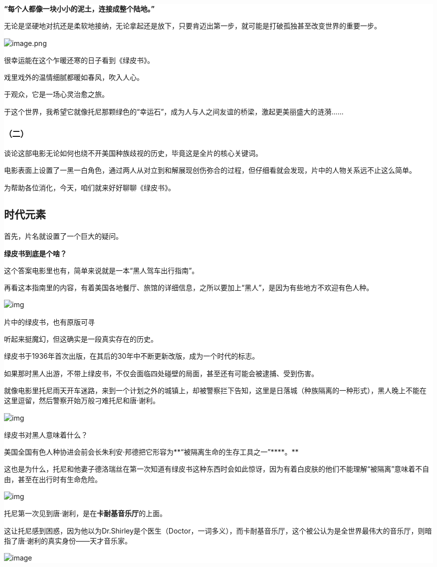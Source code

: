 **“每个人都像一块小小的泥土，连接成整个陆地。”**

无论是坚硬地对抗还是柔软地接纳，无论拿起还是放下，只要肯迈出第一步，就可能是打破孤独甚至改变世界的重要一步。

![image.png](https://upload-images.jianshu.io/upload_images/6943526-b591311088a013db.png?imageMogr2/auto-orient/strip%7CimageView2/2/w/1240)



很幸运能在这个乍暖还寒的日子看到《绿皮书》。

戏里戏外的温情细腻都暖如春风，吹入人心。

于观众，它是一场心灵治愈之旅。

于这个世界，我希望它就像托尼那颗绿色的“幸运石”，成为人与人之间友谊的桥梁，激起更美丽盛大的涟漪……

### （二）

谈论这部电影无论如何也绕不开美国种族歧视的历史，毕竟这是全片的核心关键词。

电影表面上设置了一黑一白角色，通过两人从对立到和解展现创伤弥合的过程，但仔细看就会发现，片中的人物关系远不止这么简单。

为帮助各位消化，今天，咱们就来好好聊聊《绿皮书》。

## 时代元素

首先，片名就设置了一个巨大的疑问。

**绿皮书到底是个啥？**

这个答案电影里也有，简单来说就是一本“黑人驾车出行指南”。

再看这本指南里的内容，有着美国各地餐厅、旅馆的详细信息，之所以要加上“黑人”，是因为有些地方不欢迎有色人种。

![img](http://upload-images.jianshu.io/upload_images/6943526-b888f56243bc615c.jpg?imageMogr2/auto-orient/strip%7CimageView2/2/w/1240)

片中的绿皮书，也有原版可寻

听起来挺魔幻，但这确实是一段真实存在的历史。

绿皮书于1936年首次出版，在其后的30年中不断更新改版，成为一个时代的标志。

如果那时黑人出游，不带上绿皮书，不仅会面临四处碰壁的局面，甚至还有可能会被逮捕、受到伤害。

就像电影里托尼雨天开车迷路，来到一个计划之外的城镇上，却被警察拦下告知，这里是日落城（种族隔离的一种形式），黑人晚上不能在这里逗留，然后警察开始万般刁难托尼和唐·谢利。

![img](http://upload-images.jianshu.io/upload_images/6943526-bbc52ab5556e1ee3.jpg?imageMogr2/auto-orient/strip%7CimageView2/2/w/1240)

绿皮书对黑人意味着什么？

美国全国有色人种协进会前会长朱利安·邦德把它形容为**“被隔离生命的生存工具之一”****。**

这也是为什么，托尼和他妻子德洛瑞丝在第一次知道有绿皮书这种东西时会如此惊讶，因为有着白皮肤的他们不能理解“被隔离”意味着不自由，甚至在出行时有生命危险。

![img](http://upload-images.jianshu.io/upload_images/6943526-781232270aaae9a3.jpg?imageMogr2/auto-orient/strip%7CimageView2/2/w/1240)

托尼第一次见到唐·谢利，是在**卡耐基音乐厅**的上面。

这让托尼感到困惑，因为他以为Dr.Shirley是个医生（Doctor，一词多义），而卡耐基音乐厅，这个被公认为是全世界最伟大的音乐厅，则暗指了唐·谢利的真实身份——天才音乐家。

![image](http://upload-images.jianshu.io/upload_images/6943526-ee08cbeb15ff39f1.jpg?imageMogr2/auto-orient/strip%7CimageView2/2/w/1240)
